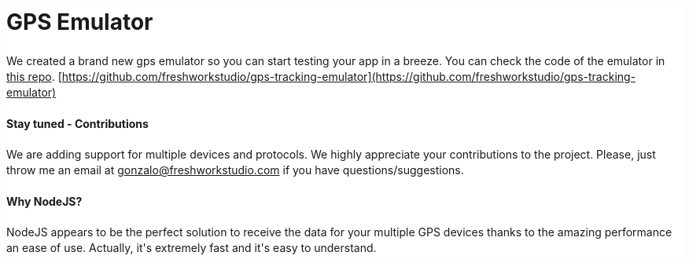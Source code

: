 # GPS Emulator 
We created a brand new gps emulator so you can start testing your app in a breeze.
You can check the code of the emulator in [this repo](https://github.com/freshworkstudio/gps-tracking-emulator). 
[https://github.com/freshworkstudio/gps-tracking-emulator](https://github.com/freshworkstudio/gps-tracking-emulator)


#### Stay tuned - Contributions
We are adding support for multiple devices and protocols.
We highly appreciate your contributions to the project. 
Please, just throw me an email at gonzalo@freshworkstudio.com if you have questions/suggestions.

#### Why NodeJS?
NodeJS appears to be the perfect solution to receive the data for your multiple GPS devices thanks to the amazing performance an ease of use. Actually, it's extremely fast and it's easy to understand. 
